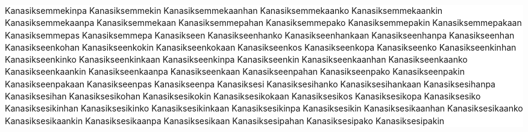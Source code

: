 Kanasiksemmekinpa
Kanasiksemmekin
Kanasiksemmekaanhan
Kanasiksemmekaanko
Kanasiksemmekaankin
Kanasiksemmekaanpa
Kanasiksemmekaan
Kanasiksemmepahan
Kanasiksemmepako
Kanasiksemmepakin
Kanasiksemmepakaan
Kanasiksemmepas
Kanasiksemmepa
Kanasikseen
Kanasikseenhanko
Kanasikseenhankaan
Kanasikseenhanpa
Kanasikseenhan
Kanasikseenkohan
Kanasikseenkokin
Kanasikseenkokaan
Kanasikseenkos
Kanasikseenkopa
Kanasikseenko
Kanasikseenkinhan
Kanasikseenkinko
Kanasikseenkinkaan
Kanasikseenkinpa
Kanasikseenkin
Kanasikseenkaanhan
Kanasikseenkaanko
Kanasikseenkaankin
Kanasikseenkaanpa
Kanasikseenkaan
Kanasikseenpahan
Kanasikseenpako
Kanasikseenpakin
Kanasikseenpakaan
Kanasikseenpas
Kanasikseenpa
Kanasiksesi
Kanasiksesihanko
Kanasiksesihankaan
Kanasiksesihanpa
Kanasiksesihan
Kanasiksesikohan
Kanasiksesikokin
Kanasiksesikokaan
Kanasiksesikos
Kanasiksesikopa
Kanasiksesiko
Kanasiksesikinhan
Kanasiksesikinko
Kanasiksesikinkaan
Kanasiksesikinpa
Kanasiksesikin
Kanasiksesikaanhan
Kanasiksesikaanko
Kanasiksesikaankin
Kanasiksesikaanpa
Kanasiksesikaan
Kanasiksesipahan
Kanasiksesipako
Kanasiksesipakin